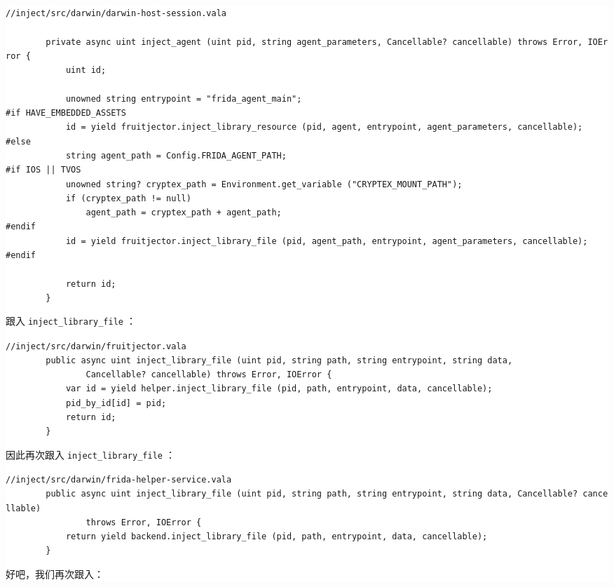 ```
//inject/src/darwin/darwin-host-session.vala
 
        private async uint inject_agent (uint pid, string agent_parameters, Cancellable? cancellable) throws Error, IOError {
            uint id;
 
            unowned string entrypoint = "frida_agent_main";
#if HAVE_EMBEDDED_ASSETS
            id = yield fruitjector.inject_library_resource (pid, agent, entrypoint, agent_parameters, cancellable);
#else
            string agent_path = Config.FRIDA_AGENT_PATH;
#if IOS || TVOS
            unowned string? cryptex_path = Environment.get_variable ("CRYPTEX_MOUNT_PATH");
            if (cryptex_path != null)
                agent_path = cryptex_path + agent_path;
#endif
            id = yield fruitjector.inject_library_file (pid, agent_path, entrypoint, agent_parameters, cancellable);
#endif
 
            return id;
        }

```

跟入 `inject_library_file` ：

```
//inject/src/darwin/fruitjector.vala
        public async uint inject_library_file (uint pid, string path, string entrypoint, string data,
                Cancellable? cancellable) throws Error, IOError {
            var id = yield helper.inject_library_file (pid, path, entrypoint, data, cancellable);
            pid_by_id[id] = pid;
            return id;
        }

```

因此再次跟入 `inject_library_file` ：

```
//inject/src/darwin/frida-helper-service.vala
        public async uint inject_library_file (uint pid, string path, string entrypoint, string data, Cancellable? cancellable)
                throws Error, IOError {
            return yield backend.inject_library_file (pid, path, entrypoint, data, cancellable);
        }

```

好吧，我们再次跟入：
